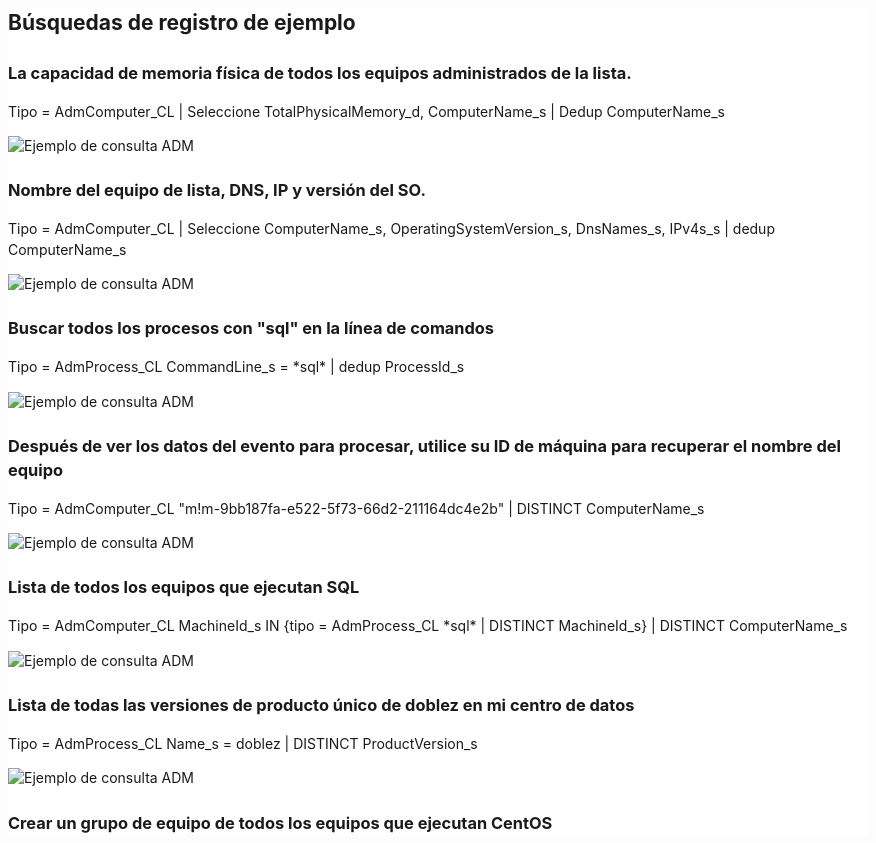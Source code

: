 
## <a name="sample-log-searches"></a>Búsquedas de registro de ejemplo

### <a name="list-the-physical-memory-capacity-of-all-managed-computers"></a>La capacidad de memoria física de todos los equipos administrados de la lista. 
Tipo = AdmComputer_CL | Seleccione TotalPhysicalMemory_d, ComputerName_s | Dedup ComputerName_s

![Ejemplo de consulta ADM](media/operations-management-suite-application-dependency-monitor/adm-example-01.png)

### <a name="list-computer-name-dns-ip-and-os-version"></a>Nombre del equipo de lista, DNS, IP y versión del SO.
Tipo = AdmComputer_CL | Seleccione ComputerName_s, OperatingSystemVersion_s, DnsNames_s, IPv4s_s | dedup ComputerName_s

![Ejemplo de consulta ADM](media/operations-management-suite-application-dependency-monitor/adm-example-02.png)

### <a name="find-all-processes-with-sql-in-the-command-line"></a>Buscar todos los procesos con "sql" en la línea de comandos
Tipo = AdmProcess_CL CommandLine_s = \*sql\* | dedup ProcessId_s

![Ejemplo de consulta ADM](media/operations-management-suite-application-dependency-monitor/adm-example-03.png)

### <a name="after-viewing-event-data-for-given-process-use-its-machine-id-to-retrieve-the-computers-name"></a>Después de ver los datos del evento para procesar, utilice su ID de máquina para recuperar el nombre del equipo
Tipo = AdmComputer_CL "m!m-9bb187fa-e522-5f73-66d2-211164dc4e2b" | DISTINCT ComputerName_s

![Ejemplo de consulta ADM](media/operations-management-suite-application-dependency-monitor/adm-example-04.png)

### <a name="list-all-computers-running-sql"></a>Lista de todos los equipos que ejecutan SQL
Tipo = AdmComputer_CL MachineId_s IN {tipo = AdmProcess_CL \*sql\* | DISTINCT MachineId_s} | DISTINCT ComputerName_s

![Ejemplo de consulta ADM](media/operations-management-suite-application-dependency-monitor/adm-example-05.png)

### <a name="list-of-all-unique-product-versions-of-curl-in-my-datacenter"></a>Lista de todas las versiones de producto único de doblez en mi centro de datos
Tipo = AdmProcess_CL Name_s = doblez | DISTINCT ProductVersion_s

![Ejemplo de consulta ADM](media/operations-management-suite-application-dependency-monitor/adm-example-06.png)

### <a name="create-a-computer-group-of-all-computers-running-centos"></a>Crear un grupo de equipo de todos los equipos que ejecutan CentOS
